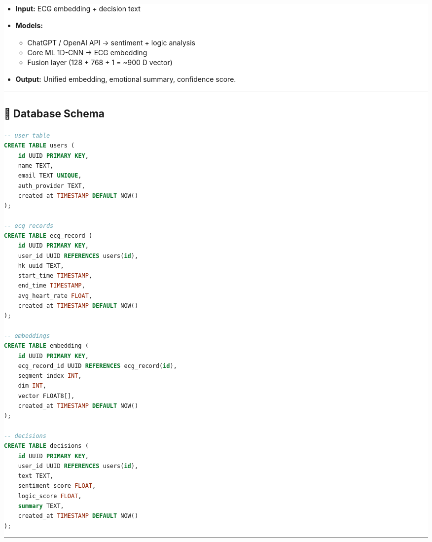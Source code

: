 * **Input:** ECG embedding + decision text
* **Models:**

  * ChatGPT / OpenAI API → sentiment + logic analysis
  * Core ML 1D-CNN → ECG embedding
  * Fusion layer (128 + 768 + 1 = ~900 D vector)
* **Output:** Unified embedding, emotional summary, confidence score.

---

## 🧱 Database Schema

```sql
-- user table
CREATE TABLE users (
    id UUID PRIMARY KEY,
    name TEXT,
    email TEXT UNIQUE,
    auth_provider TEXT,
    created_at TIMESTAMP DEFAULT NOW()
);

-- ecg records
CREATE TABLE ecg_record (
    id UUID PRIMARY KEY,
    user_id UUID REFERENCES users(id),
    hk_uuid TEXT,
    start_time TIMESTAMP,
    end_time TIMESTAMP,
    avg_heart_rate FLOAT,
    created_at TIMESTAMP DEFAULT NOW()
);

-- embeddings
CREATE TABLE embedding (
    id UUID PRIMARY KEY,
    ecg_record_id UUID REFERENCES ecg_record(id),
    segment_index INT,
    dim INT,
    vector FLOAT8[],
    created_at TIMESTAMP DEFAULT NOW()
);

-- decisions
CREATE TABLE decisions (
    id UUID PRIMARY KEY,
    user_id UUID REFERENCES users(id),
    text TEXT,
    sentiment_score FLOAT,
    logic_score FLOAT,
    summary TEXT,
    created_at TIMESTAMP DEFAULT NOW()
);
```

---